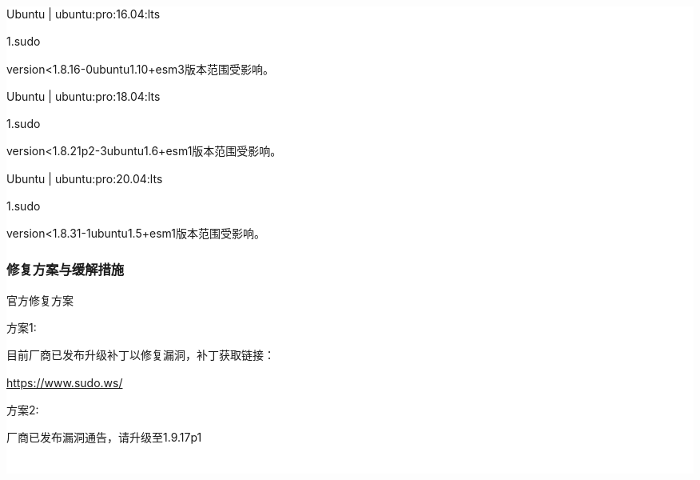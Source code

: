 Ubuntu | ubuntu:pro:16.04:lts  
  
1.sudo  
  
version<1.8.16-0ubuntu1.10+esm3版本范围受影响。  
  
Ubuntu | ubuntu:pro:18.04:lts  
  
1.sudo  
  
version<1.8.21p2-3ubuntu1.6+esm1版本范围受影响。  
  
Ubuntu | ubuntu:pro:20.04:lts  
  
1.sudo  
  
version<1.8.31-1ubuntu1.5+esm1版本范围受影响。  
### 修复方案与缓解措施  
  
官方修复方案  
  
方案1:  
  
目前厂商已发布升级补丁以修复漏洞，补丁获取链接：  
  
https://www.sudo.ws/  
  
方案2:  
  
厂商已发布漏洞通告，请升级至1.9.17p1  
  
   
  
  
